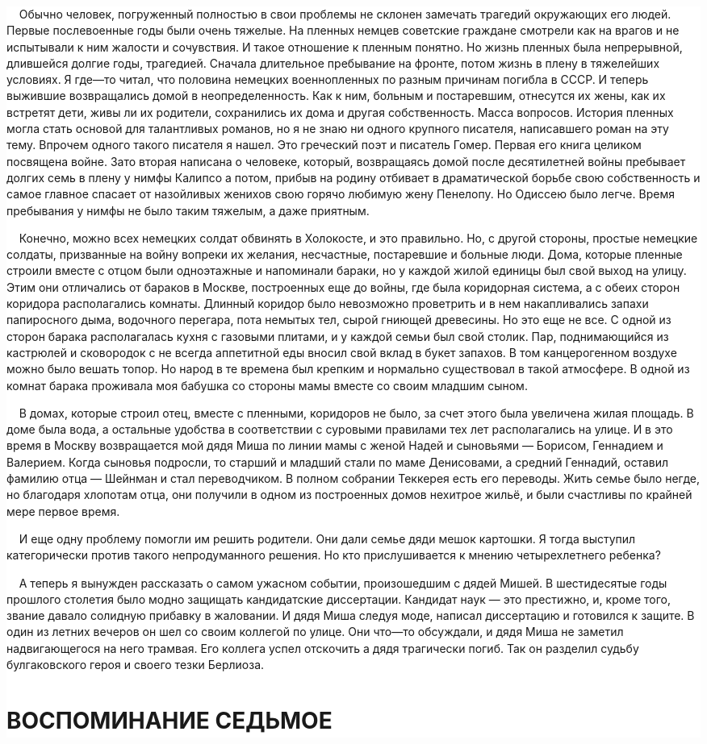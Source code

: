&nbsp;&nbsp;&nbsp;&nbsp;Обычно человек, погруженный полностью в свои проблемы не склонен  замечать трагедий окружающих его людей. Первые послевоенные годы были очень тяжелые. На пленных немцев советские граждане смотрели как на врагов и не испытывали к ним жалости и сочувствия. И такое отношение к пленным понятно. Но жизнь пленных была непрерывной, длившейся долгие годы, трагедией. Сначала длительное пребывание на фронте, потом жизнь в плену в тяжелейших условиях. Я где—то читал, что половина немецких военнопленных по разным причинам погибла в СССР. И теперь выжившие  возвращались домой в неопределенность. Как к ним, больным и постаревшим, отнесутся их жены, как их встретят дети, живы ли их родители, сохранились их дома и другая собственность. Масса вопросов. История пленных могла стать основой для талантливых романов, но я не знаю ни одного крупного писателя, написавшего роман на эту тему. Впрочем одного такого писателя я нашел. Это греческий поэт и писатель Гомер. Первая его книга целиком посвящена войне. Зато  вторая написана о человеке, который, возвращаясь домой после десятилетней войны пребывает долгих семь в плену у нимфы Калипсо а потом, прибыв на родину отбивает в драматической борьбе свою собственность и самое главное спасает от назойливых женихов свою горячо любимую жену Пенелопу. Но Одиссею было легче. Время пребывания у нимфы не было таким тяжелым, а даже приятным.  

&nbsp;&nbsp;&nbsp;&nbsp;Конечно, можно всех немецких солдат обвинять в Холокосте, и это правильно. Но, с другой стороны, простые немецкие солдаты, призванные на войну вопреки их желания, несчастные, постаревшие и больные люди. Дома, которые пленные строили вместе с отцом были одноэтажные и напоминали бараки, но у каждой жилой единицы был свой выход на улицу.  Этим они отличались от бараков в Москве, построенных еще до войны, где была коридорная система, а с обеих сторон коридора располагались комнаты. Длинный коридор было невозможно проветрить и в нем накапливались запахи папиросного дыма, водочного перегара, пота немытых тел, сырой гниющей древесины. Но это еще не все. С одной из сторон барака располагалась кухня с газовыми плитами, и у каждой семьи был свой столик. Пар, поднимающийся из кастрюлей и сковородок с не всегда аппетитной еды вносил свой вклад в букет запахов. В том канцерогенном  воздухе можно было вешать топор. Но народ в те времена был крепким и нормально существовал в такой атмосфере. В одной из комнат барака проживала моя бабушка со стороны мамы вместе со своим младшим сыном.

&nbsp;&nbsp;&nbsp;&nbsp;В домах, которые строил отец, вместе с пленными, коридоров не было, за счет этого была увеличена жилая площадь. В доме была вода, а остальные удобства в соответствии с суровыми правилами тех лет располагались на улице. И в это время в Москву возвращается мой дядя Миша по линии мамы с женой Надей и сыновьями — Борисом, Геннадием и Валерием. Когда сыновья подросли, то старший и младший стали по маме Денисовами, а средний Геннадий, оставил фамилию отца — Шейнман и стал переводчиком. В полном собрании Теккерея есть его переводы. Жить семье было негде, но благодаря хлопотам отца, они получили в одном из построенных домов нехитрое жильё, и были счастливы по крайней мере первое время.

&nbsp;&nbsp;&nbsp;&nbsp;И еще одну проблему помогли им решить родители. Они дали семье дяди мешок картошки. Я тогда выступил категорически против такого непродуманного решения. Но кто прислушивается к мнению четырехлетнего ребенка?

&nbsp;&nbsp;&nbsp;&nbsp;А теперь я вынужден рассказать о самом ужасном событии, произошедшим с дядей Мишей. В шестидесятые годы прошлого столетия было модно защищать кандидатские диссертации. Кандидат наук — это престижно, и, кроме того, звание давало солидную прибавку в жаловании. И дядя Миша следуя моде, написал диссертацию и готовился к защите. В один из летних вечеров он шел со своим коллегой по улице. Они что—то обсуждали, и дядя Миша не заметил надвигающегося на него трамвая. Его коллега успел отскочить а дядя трагически погиб. Так он разделил судьбу булгаковского героя и своего тезки Берлиоза.

# ВОСПОМИНАНИЕ СЕДЬМОЕ
